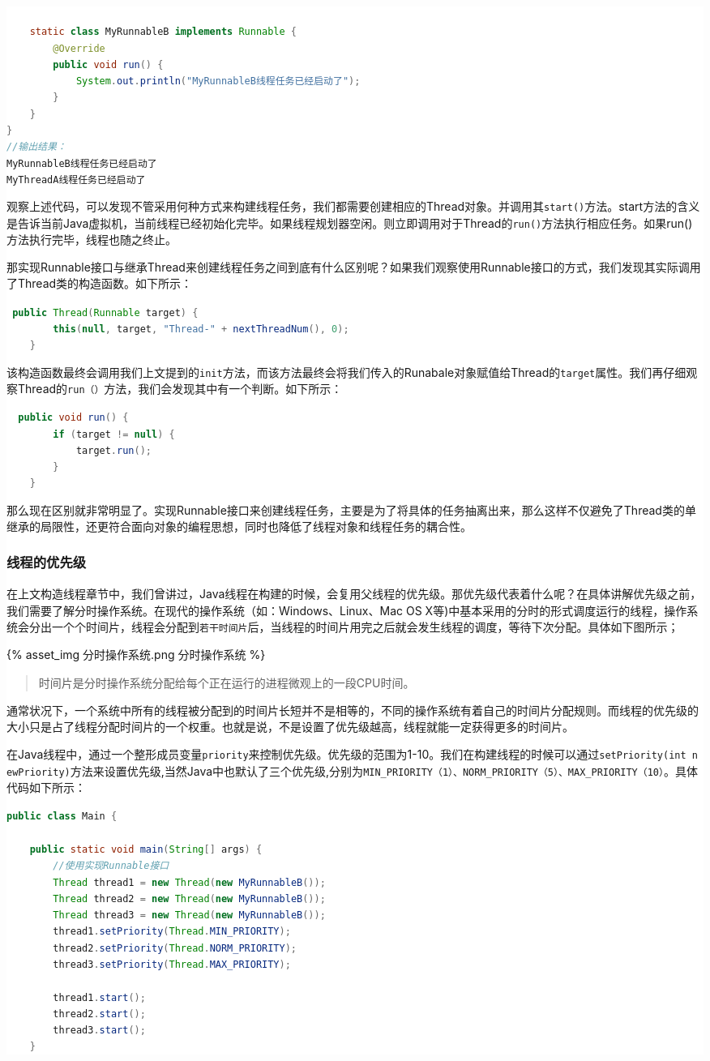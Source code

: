 ```java

    static class MyRunnableB implements Runnable {
        @Override
        public void run() {
            System.out.println("MyRunnableB线程任务已经启动了");
        }
    }
}
//输出结果：
MyRunnableB线程任务已经启动了
MyThreadA线程任务已经启动了
```

观察上述代码，可以发现不管采用何种方式来构建线程任务，我们都需要创建相应的Thread对象。并调用其`start()`方法。start方法的含义是告诉当前Java虚拟机，当前线程已经初始化完毕。如果线程规划器空闲。则立即调用对于Thread的`run()`方法执行相应任务。如果run()方法执行完毕，线程也随之终止。

那实现Runnable接口与继承Thread来创建线程任务之间到底有什么区别呢？如果我们观察使用Runnable接口的方式，我们发现其实际调用了Thread类的构造函数。如下所示：

```java
 public Thread(Runnable target) {
        this(null, target, "Thread-" + nextThreadNum(), 0);
    }
```

该构造函数最终会调用我们上文提到的`init`方法，而该方法最终会将我们传入的Runabale对象赋值给Thread的`target`属性。我们再仔细观察Thread的`run（）`方法，我们会发现其中有一个判断。如下所示：

```java
  public void run() {
        if (target != null) {
            target.run();
        }
    }
```

那么现在区别就非常明显了。实现Runnable接口来创建线程任务，主要是为了将具体的任务抽离出来，那么这样不仅避免了Thread类的单继承的局限性，还更符合面向对象的编程思想，同时也降低了线程对象和线程任务的耦合性。

### 线程的优先级

在上文构造线程章节中，我们曾讲过，Java线程在构建的时候，会复用父线程的优先级。那优先级代表着什么呢？在具体讲解优先级之前，我们需要了解分时操作系统。在现代的操作系统（如：Windows、Linux、Mac OS X等)中基本采用的分时的形式调度运行的线程，操作系统会分出一个个时间片，线程会分配到`若干时间片`后，当线程的时间片用完之后就会发生线程的调度，等待下次分配。具体如下图所示；

{% asset_img 分时操作系统.png 分时操作系统 %}

>时间片是分时操作系统分配给每个正在运行的进程微观上的一段CPU时间。

通常状况下，一个系统中所有的线程被分配到的时间片长短并不是相等的，不同的操作系统有着自己的时间片分配规则。而线程的优先级的大小只是占了线程分配时间片的一个权重。也就是说，不是设置了优先级越高，线程就能一定获得更多的时间片。

在Java线程中，通过一个整形成员变量`priority`来控制优先级。优先级的范围为1-10。我们在构建线程的时候可以通过`setPriority(int newPriority)`方法来设置优先级,当然Java中也默认了三个优先级,分别为`MIN_PRIORITY（1）、NORM_PRIORITY（5）、MAX_PRIORITY（10）`。具体代码如下所示：

```java
public class Main {

    public static void main(String[] args) {
        //使用实现Runnable接口
        Thread thread1 = new Thread(new MyRunnableB());
        Thread thread2 = new Thread(new MyRunnableB());
        Thread thread3 = new Thread(new MyRunnableB());
        thread1.setPriority(Thread.MIN_PRIORITY);
        thread2.setPriority(Thread.NORM_PRIORITY);
        thread3.setPriority(Thread.MAX_PRIORITY);

        thread1.start();
        thread2.start();
        thread3.start();
    }
```